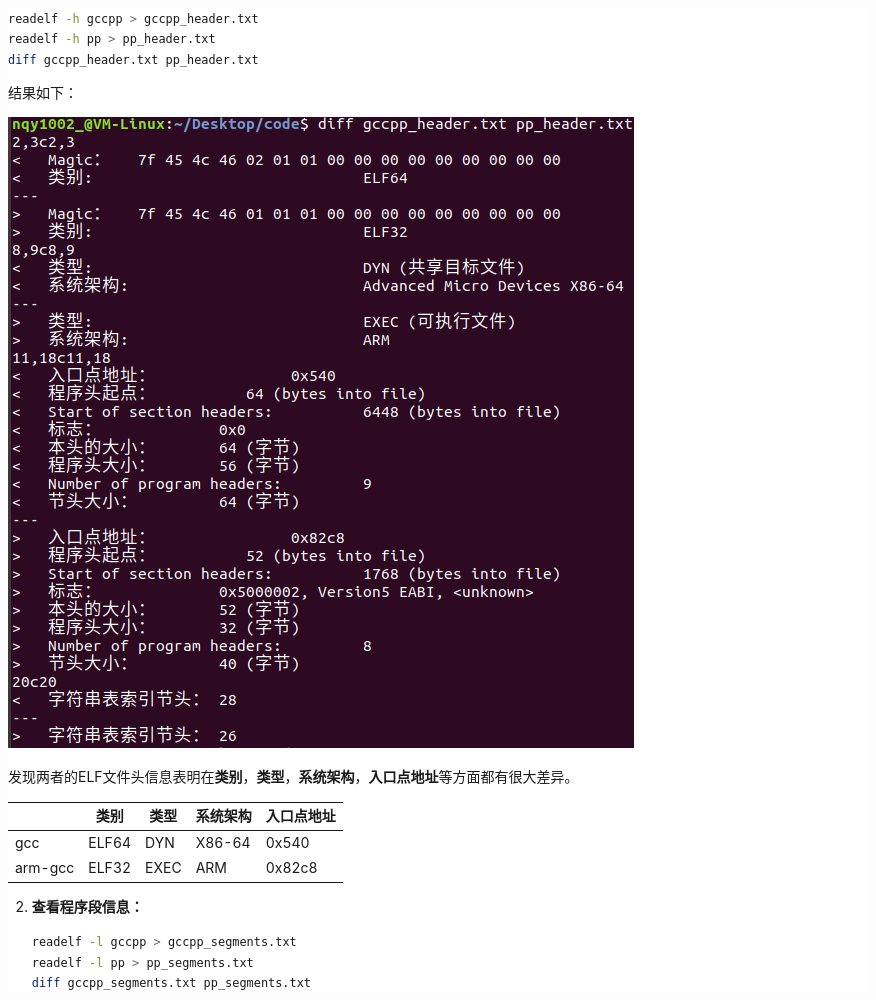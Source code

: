    ```bash
   readelf -h gccpp > gccpp_header.txt
   readelf -h pp > pp_header.txt
   diff gccpp_header.txt pp_header.txt
   ```

   结果如下：

   ![](img/T2_1.png)

   发现两者的ELF文件头信息表明在**类别**，**类型**，**系统架构**，**入口点地址**等方面都有很大差异。

   |         | 类别  | 类型 | 系统架构 | 入口点地址 |
   | ------- | ----- | ---- | -------- | ---------- |
   | gcc     | ELF64 | DYN  | X86-64   | 0x540      |
   | arm-gcc | ELF32 | EXEC | ARM      | 0x82c8     |

   

2. **查看程序段信息：**

   ```bash
   readelf -l gccpp > gccpp_segments.txt
   readelf -l pp > pp_segments.txt
   diff gccpp_segments.txt pp_segments.txt
   ```
